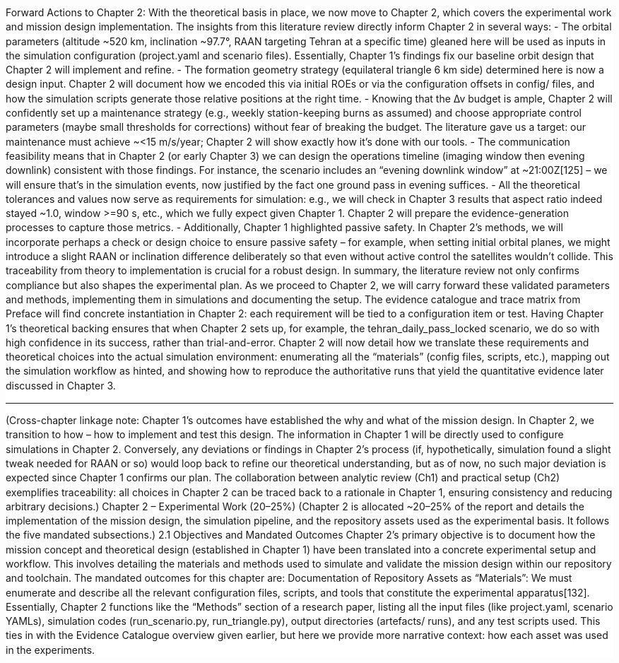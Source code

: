 Forward Actions to Chapter 2: With the theoretical basis in place, we now move to Chapter 2, which covers the experimental work and mission design implementation. The insights from this literature review directly inform Chapter 2 in several ways: - The orbital parameters (altitude ~520 km, inclination ~97.7°, RAAN targeting Tehran at a specific time) gleaned here will be used as inputs in the simulation configuration (project.yaml and scenario files). Essentially, Chapter 1’s findings fix our baseline orbit design that Chapter 2 will implement and refine. - The formation geometry strategy (equilateral triangle 6 km side) determined here is now a design input. Chapter 2 will document how we encoded this via initial ROEs or via the configuration offsets in config/ files, and how the simulation scripts generate those relative positions at the right time. - Knowing that the ∆v budget is ample, Chapter 2 will confidently set up a maintenance strategy (e.g., weekly station-keeping burns as assumed) and choose appropriate control parameters (maybe small thresholds for corrections) without fear of breaking the budget. The literature gave us a target: our maintenance must achieve ~<15 m/s/year; Chapter 2 will show exactly how it’s done with our tools. - The communication feasibility means that in Chapter 2 (or early Chapter 3) we can design the operations timeline (imaging window then evening downlink) consistent with those findings. For instance, the scenario includes an “evening downlink window” at ~21:00Z[125] – we will ensure that’s in the simulation events, now justified by the fact one ground pass in evening suffices. - All the theoretical tolerances and values now serve as requirements for simulation: e.g., we will check in Chapter 3 results that aspect ratio indeed stayed ~1.0, window >=90 s, etc., which we fully expect given Chapter 1. Chapter 2 will prepare the evidence-generation processes to capture those metrics. - Additionally, Chapter 1 highlighted passive safety. In Chapter 2’s methods, we will incorporate perhaps a check or design choice to ensure passive safety – for example, when setting initial orbital planes, we might introduce a slight RAAN or inclination difference deliberately so that even without active control the satellites wouldn’t collide. This traceability from theory to implementation is crucial for a robust design.
In summary, the literature review not only confirms compliance but also shapes the experimental plan. As we proceed to Chapter 2, we will carry forward these validated parameters and methods, implementing them in simulations and documenting the setup. The evidence catalogue and trace matrix from Preface will find concrete instantiation in Chapter 2: each requirement will be tied to a configuration item or test. Having Chapter 1’s theoretical backing ensures that when Chapter 2 sets up, for example, the tehran_daily_pass_locked scenario, we do so with high confidence in its success, rather than trial-and-error.
Chapter 2 will now detail how we translate these requirements and theoretical choices into the actual simulation environment: enumerating all the “materials” (config files, scripts, etc.), mapping out the simulation workflow as hinted, and showing how to reproduce the authoritative runs that yield the quantitative evidence later discussed in Chapter 3.
<HR>
(Cross-chapter linkage note: Chapter 1’s outcomes have established the why and what of the mission design. In Chapter 2, we transition to how – how to implement and test this design. The information in Chapter 1 will be directly used to configure simulations in Chapter 2. Conversely, any deviations or findings in Chapter 2’s process (if, hypothetically, simulation found a slight tweak needed for RAAN or so) would loop back to refine our theoretical understanding, but as of now, no such major deviation is expected since Chapter 1 confirms our plan. The collaboration between analytic review (Ch1) and practical setup (Ch2) exemplifies traceability: all choices in Chapter 2 can be traced back to a rationale in Chapter 1, ensuring consistency and reducing arbitrary decisions.)
Chapter 2 – Experimental Work (20–25%)
(Chapter 2 is allocated ~20–25% of the report and details the implementation of the mission design, the simulation pipeline, and the repository assets used as the experimental basis. It follows the five mandated subsections.)
2.1 Objectives and Mandated Outcomes
Chapter 2’s primary objective is to document how the mission concept and theoretical design (established in Chapter 1) have been translated into a concrete experimental setup and workflow. This involves detailing the materials and methods used to simulate and validate the mission design within our repository and toolchain. The mandated outcomes for this chapter are:
Documentation of Repository Assets as “Materials”: We must enumerate and describe all the relevant configuration files, scripts, and tools that constitute the experimental apparatus[132]. Essentially, Chapter 2 functions like the “Methods” section of a research paper, listing all the input files (like project.yaml, scenario YAMLs), simulation codes (run_scenario.py, run_triangle.py), output directories (artefacts/ runs), and any test scripts used. This ties in with the Evidence Catalogue overview given earlier, but here we provide more narrative context: how each asset was used in the experiments.